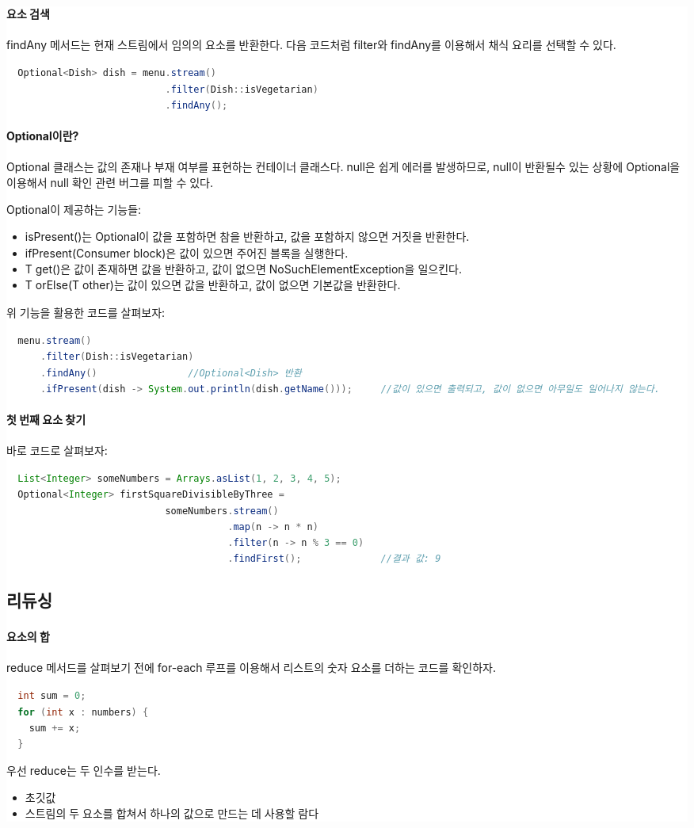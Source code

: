 #### 요소 검색

findAny 메서드는 현재 스트림에서 임의의 요소를 반환한다. 다음 코드처럼 filter와 findAny를 이용해서 채식 요리를 선택할 수 있다.
```java
  Optional<Dish> dish = menu.stream()
                            .filter(Dish::isVegetarian)
                            .findAny();
```

#### Optional이란?

Optional 클래스는 값의 존재나 부재 여부를 표현하는 컨테이너 클래스다. null은 쉽게 에러를 발생하므로, null이 반환될수 있는 상황에 Optional을 이용해서 null 확인 관련 버그를 피할 수 있다.

Optional이 제공하는 기능들:
  - isPresent()는 Optional이 값을 포함하면 참을 반환하고, 값을 포함하지 않으면 거짓을 반환한다.
  - ifPresent(Consumer<T> block)은 값이 있으면 주어진 블록을 실행한다.
  - T get()은 값이 존재하면 값을 반환하고, 값이 없으면 NoSuchElementException을 일으킨다.
  - T orElse(T other)는 값이 있으면 값을 반환하고, 값이 없으면 기본값을 반환한다.

위 기능을 활용한 코드를 살펴보자:
```java
  menu.stream()
      .filter(Dish::isVegetarian)
      .findAny()                //Optional<Dish> 반환
      .ifPresent(dish -> System.out.println(dish.getName()));     //값이 있으면 출력되고, 값이 없으면 아무일도 일어나지 않는다.
```

#### 첫 번째 요소 찾기

바로 코드로 살펴보자:
```java
  List<Integer> someNumbers = Arrays.asList(1, 2, 3, 4, 5);
  Optional<Integer> firstSquareDivisibleByThree =
                            someNumbers.stream()
                                       .map(n -> n * n)
                                       .filter(n -> n % 3 == 0)
                                       .findFirst();              //결과 값: 9
```

## 리듀싱
#### 요소의 합

reduce 메서드를 살펴보기 전에 for-each 루프를 이용해서 리스트의 숫자 요소를 더하는 코드를 확인하자.
```java
  int sum = 0;
  for (int x : numbers) {
    sum += x;
  }
```

우선 reduce는 두 인수를 받는다.
  - 초깃값
  - 스트림의 두 요소를 합쳐서 하나의 값으로 만드는 데 사용할 람다
